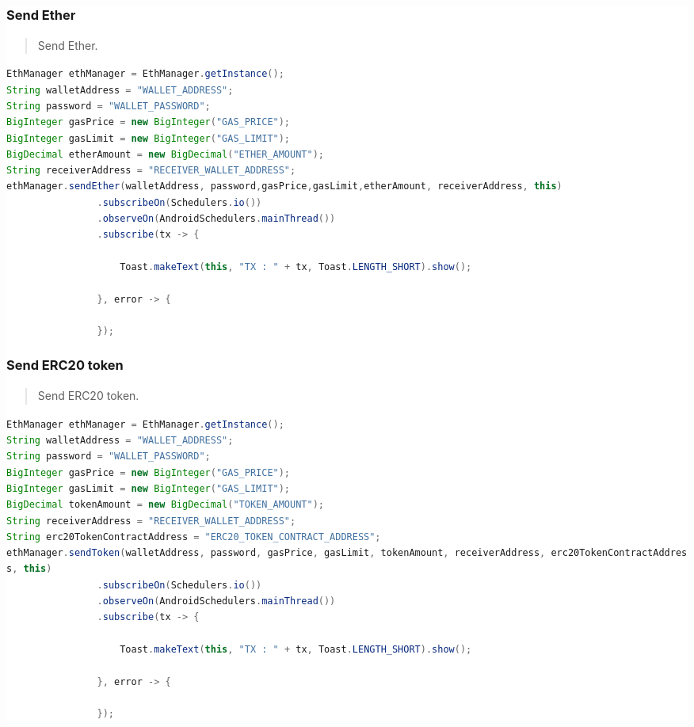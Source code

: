 ### Send Ether

> Send Ether.

```java
EthManager ethManager = EthManager.getInstance();
String walletAddress = "WALLET_ADDRESS";
String password = "WALLET_PASSWORD";
BigInteger gasPrice = new BigInteger("GAS_PRICE");
BigInteger gasLimit = new BigInteger("GAS_LIMIT");
BigDecimal etherAmount = new BigDecimal("ETHER_AMOUNT");
String receiverAddress = "RECEIVER_WALLET_ADDRESS";
ethManager.sendEther(walletAddress, password,gasPrice,gasLimit,etherAmount, receiverAddress, this)
                .subscribeOn(Schedulers.io())
                .observeOn(AndroidSchedulers.mainThread())
                .subscribe(tx -> {

                    Toast.makeText(this, "TX : " + tx, Toast.LENGTH_SHORT).show();

                }, error -> {

                });
```
### Send ERC20 token

> Send ERC20 token.

```java
EthManager ethManager = EthManager.getInstance();
String walletAddress = "WALLET_ADDRESS";
String password = "WALLET_PASSWORD";
BigInteger gasPrice = new BigInteger("GAS_PRICE");
BigInteger gasLimit = new BigInteger("GAS_LIMIT");
BigDecimal tokenAmount = new BigDecimal("TOKEN_AMOUNT");
String receiverAddress = "RECEIVER_WALLET_ADDRESS";
String erc20TokenContractAddress = "ERC20_TOKEN_CONTRACT_ADDRESS";
ethManager.sendToken(walletAddress, password, gasPrice, gasLimit, tokenAmount, receiverAddress, erc20TokenContractAddress, this)
                .subscribeOn(Schedulers.io())
                .observeOn(AndroidSchedulers.mainThread())
                .subscribe(tx -> {

                    Toast.makeText(this, "TX : " + tx, Toast.LENGTH_SHORT).show();

                }, error -> {

                });
```

